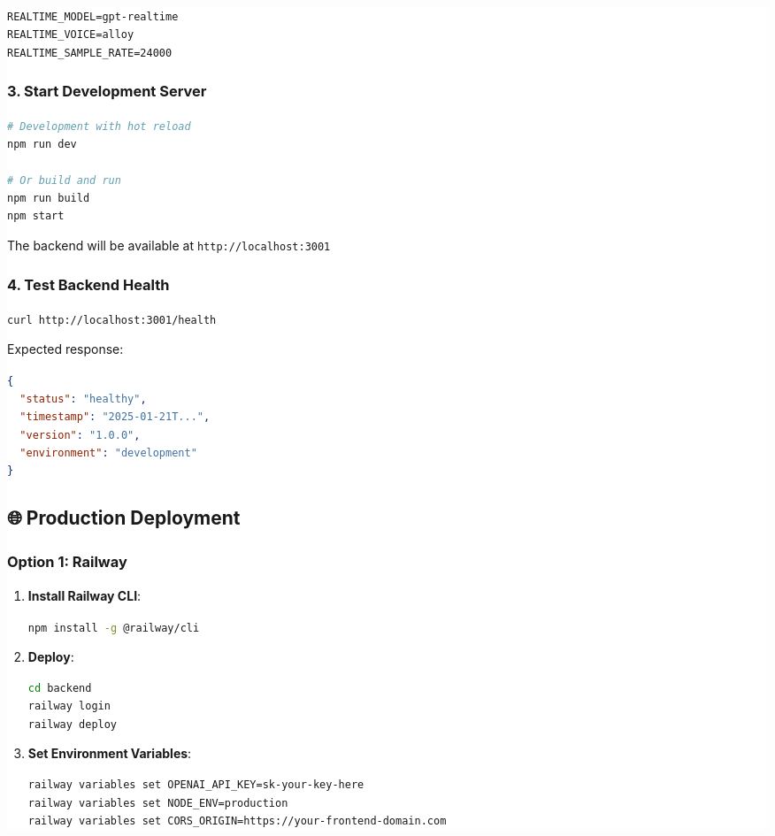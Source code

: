 ```env
REALTIME_MODEL=gpt-realtime
REALTIME_VOICE=alloy
REALTIME_SAMPLE_RATE=24000
```

### 3. Start Development Server

```bash
# Development with hot reload
npm run dev

# Or build and run
npm run build
npm start
```

The backend will be available at `http://localhost:3001`

### 4. Test Backend Health

```bash
curl http://localhost:3001/health
```

Expected response:
```json
{
  "status": "healthy",
  "timestamp": "2025-01-21T...",
  "version": "1.0.0",
  "environment": "development"
}
```

## 🌐 Production Deployment

### Option 1: Railway

1. **Install Railway CLI**:
   ```bash
   npm install -g @railway/cli
   ```

2. **Deploy**:
   ```bash
   cd backend
   railway login
   railway deploy
   ```

3. **Set Environment Variables**:
   ```bash
   railway variables set OPENAI_API_KEY=sk-your-key-here
   railway variables set NODE_ENV=production
   railway variables set CORS_ORIGIN=https://your-frontend-domain.com
   ```
